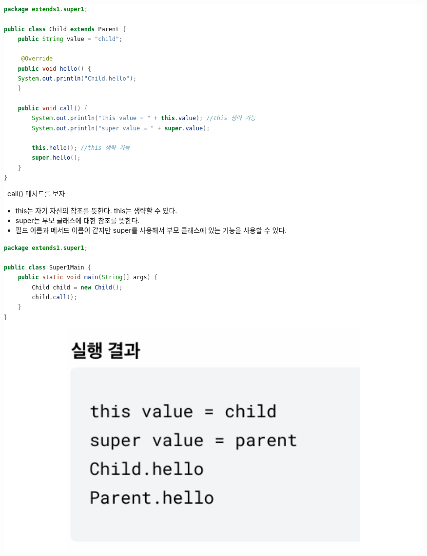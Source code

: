 ```java
package extends1.super1;

public class Child extends Parent {
    public String value = "child";

     @Override
    public void hello() {
    System.out.println("Child.hello");
    }

    public void call() {
        System.out.println("this value = " + this.value); //this 생략 가능
        System.out.println("super value = " + super.value);

        this.hello(); //this 생략 가능
        super.hello();
    }
}
```

&ensp;call() 메서드를 보자<br/>
* this는 자기 자신의 참조를 뜻한다. this는 생략할 수 있다.
* super는 부모 클래스에 대한 참조를 뜻한다.
* 필드 이름과 메서드 이름이 같지만 super를 사용해서 부모 클래스에 있는 기능을 사용할 수 있다.

```java
package extends1.super1;

public class Super1Main {
    public static void main(String[] args) {
        Child child = new Child();
        child.call();
    }
}
```

<p align="center"><img src="/assets/img/김영한의 자바/18. 상속/18-19.png" width="600"></p>
